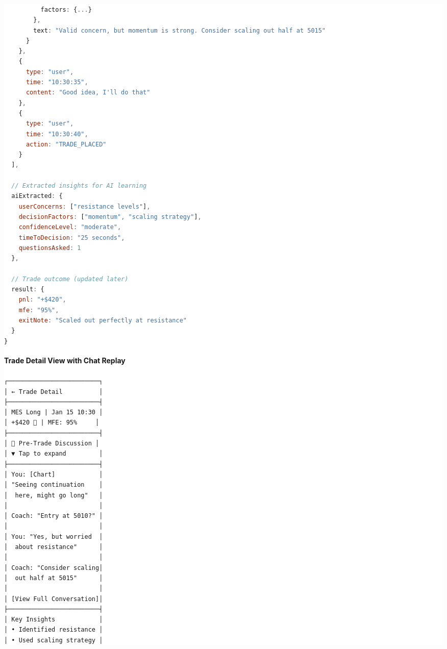 ```javascript
          factors: {...}
        },
        text: "Valid concern, but momentum is strong. Consider scaling out half at 5015"
      }
    },
    {
      type: "user",
      time: "10:30:35",
      content: "Good idea, I'll do that"
    },
    {
      type: "user",
      time: "10:30:40",
      action: "TRADE_PLACED"
    }
  ],
  
  // Extracted insights for AI learning
  aiExtracted: {
    userConcerns: ["resistance levels"],
    decisionFactors: ["momentum", "scaling strategy"],
    confidenceLevel: "moderate",
    timeToDecision: "25 seconds",
    questionsAsked: 1
  },
  
  // Trade outcome (updated later)
  result: {
    pnl: "+$420",
    mfe: "95%",
    exitNote: "Scaled out perfectly at resistance"
  }
}
```

#### Trade Detail View with Chat Replay
```
┌─────────────────────────┐
│ ← Trade Detail          │
├─────────────────────────┤
│ MES Long | Jan 15 10:30 │
│ +$420 💎 | MFE: 95%     │
├─────────────────────────┤
│ 💬 Pre-Trade Discussion │
│ ▼ Tap to expand         │
├─────────────────────────┤
│ You: [Chart]            │
│ "Seeing continuation    │
│  here, might go long"   │
│                         │
│ Coach: "Entry at 5010?" │
│                         │
│ You: "Yes, but worried  │
│  about resistance"      │
│                         │
│ Coach: "Consider scaling│
│  out half at 5015"      │
│                         │
│ [View Full Conversation]│
├─────────────────────────┤
│ Key Insights            │
│ • Identified resistance │
│ • Used scaling strategy │
```